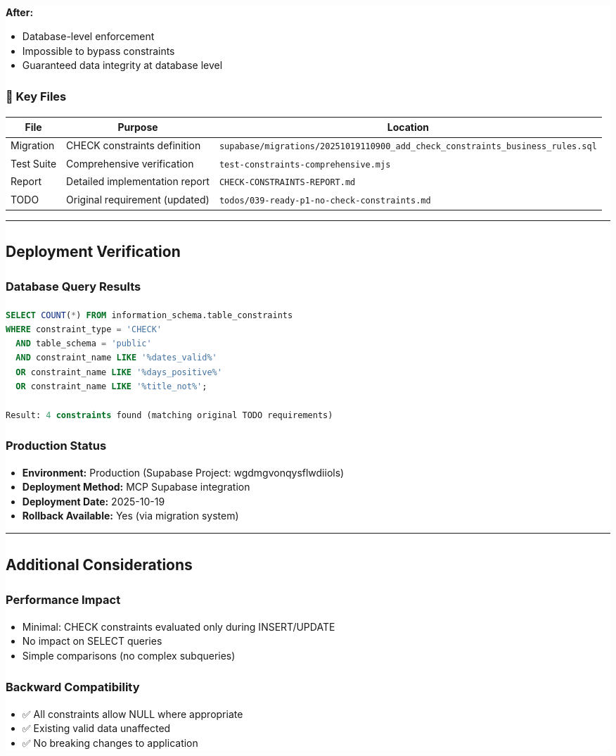 **After:**
- Database-level enforcement
- Impossible to bypass constraints
- Guaranteed data integrity at database level

### 📁 Key Files

| File | Purpose | Location |
|------|---------|----------|
| Migration | CHECK constraints definition | `supabase/migrations/20251019110900_add_check_constraints_business_rules.sql` |
| Test Suite | Comprehensive verification | `test-constraints-comprehensive.mjs` |
| Report | Detailed implementation report | `CHECK-CONSTRAINTS-REPORT.md` |
| TODO | Original requirement (updated) | `todos/039-ready-p1-no-check-constraints.md` |

---

## Deployment Verification

### Database Query Results
```sql
SELECT COUNT(*) FROM information_schema.table_constraints
WHERE constraint_type = 'CHECK'
  AND table_schema = 'public'
  AND constraint_name LIKE '%dates_valid%'
  OR constraint_name LIKE '%days_positive%'
  OR constraint_name LIKE '%title_not%';

Result: 4 constraints found (matching original TODO requirements)
```

### Production Status
- **Environment:** Production (Supabase Project: wgdmgvonqysflwdiiols)
- **Deployment Method:** MCP Supabase integration
- **Deployment Date:** 2025-10-19
- **Rollback Available:** Yes (via migration system)

---

## Additional Considerations

### Performance Impact
- Minimal: CHECK constraints evaluated only during INSERT/UPDATE
- No impact on SELECT queries
- Simple comparisons (no complex subqueries)

### Backward Compatibility
- ✅ All constraints allow NULL where appropriate
- ✅ Existing valid data unaffected
- ✅ No breaking changes to application

